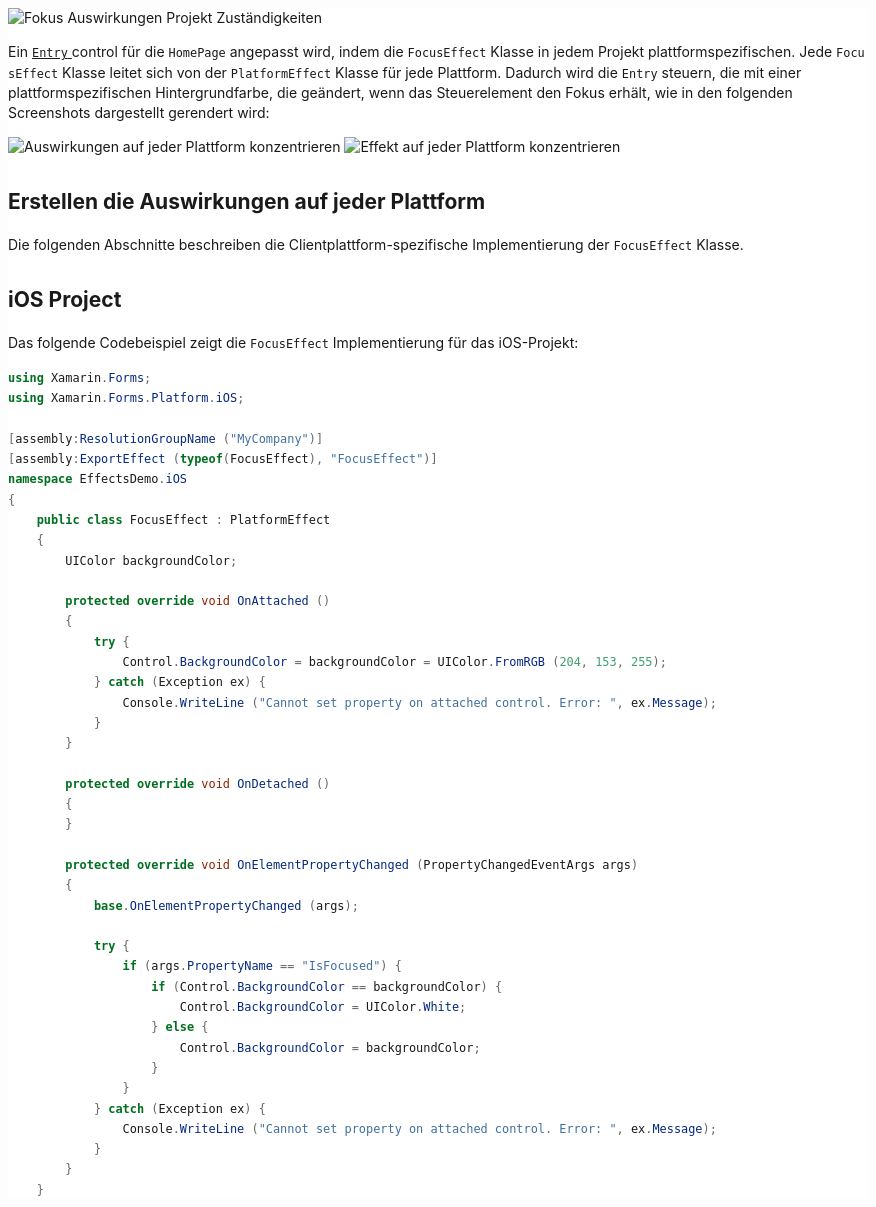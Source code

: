 ![](creating-images/focus-effect.png "Fokus Auswirkungen Projekt Zuständigkeiten")

Ein [ `Entry` ](https://developer.xamarin.com/api/type/Xamarin.Forms.Entry/) control für die `HomePage` angepasst wird, indem die `FocusEffect` Klasse in jedem Projekt plattformspezifischen. Jede `FocusEffect` Klasse leitet sich von der `PlatformEffect` Klasse für jede Plattform. Dadurch wird die `Entry` steuern, die mit einer plattformspezifischen Hintergrundfarbe, die geändert, wenn das Steuerelement den Fokus erhält, wie in den folgenden Screenshots dargestellt gerendert wird:

![](creating-images/screenshots-1.png "Auswirkungen auf jeder Plattform konzentrieren")
![](creating-images/screenshots-2.png "Effekt auf jeder Plattform konzentrieren")

## <a name="creating-the-effect-on-each-platform"></a>Erstellen die Auswirkungen auf jeder Plattform

Die folgenden Abschnitte beschreiben die Clientplattform-spezifische Implementierung der `FocusEffect` Klasse.

## <a name="ios-project"></a>iOS Project

Das folgende Codebeispiel zeigt die `FocusEffect` Implementierung für das iOS-Projekt:

```csharp
using Xamarin.Forms;
using Xamarin.Forms.Platform.iOS;

[assembly:ResolutionGroupName ("MyCompany")]
[assembly:ExportEffect (typeof(FocusEffect), "FocusEffect")]
namespace EffectsDemo.iOS
{
    public class FocusEffect : PlatformEffect
    {
        UIColor backgroundColor;

        protected override void OnAttached ()
        {
            try {
                Control.BackgroundColor = backgroundColor = UIColor.FromRGB (204, 153, 255);
            } catch (Exception ex) {
                Console.WriteLine ("Cannot set property on attached control. Error: ", ex.Message);
            }
        }

        protected override void OnDetached ()
        {
        }

        protected override void OnElementPropertyChanged (PropertyChangedEventArgs args)
        {
            base.OnElementPropertyChanged (args);

            try {
                if (args.PropertyName == "IsFocused") {
                    if (Control.BackgroundColor == backgroundColor) {
                        Control.BackgroundColor = UIColor.White;
                    } else {
                        Control.BackgroundColor = backgroundColor;
                    }
                }
            } catch (Exception ex) {
                Console.WriteLine ("Cannot set property on attached control. Error: ", ex.Message);
            }
        }
    }
```